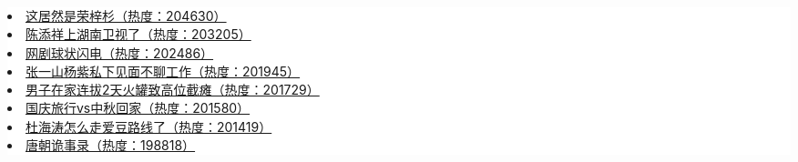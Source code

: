 <li>
<a href="https://s.weibo.com/weibo?q=%23%E8%BF%99%E5%B1%85%E7%84%B6%E6%98%AF%E8%8D%A3%E6%A2%93%E6%9D%89%23" target="weibo">
这居然是荣梓杉（热度：204630）
</a>
</li>

<li>
<a href="https://s.weibo.com/weibo?q=%23%E9%99%88%E6%B7%BB%E7%A5%A5%E4%B8%8A%E6%B9%96%E5%8D%97%E5%8D%AB%E8%A7%86%E4%BA%86%23" target="weibo">
陈添祥上湖南卫视了（热度：203205）
</a>
</li>

<li>
<a href="https://s.weibo.com/weibo?q=%23%E7%BD%91%E5%89%A7%E7%90%83%E7%8A%B6%E9%97%AA%E7%94%B5%23" target="weibo">
网剧球状闪电（热度：202486）
</a>
</li>

<li>
<a href="https://s.weibo.com/weibo?q=%23%E5%BC%A0%E4%B8%80%E5%B1%B1%E6%9D%A8%E7%B4%AB%E7%A7%81%E4%B8%8B%E8%A7%81%E9%9D%A2%E4%B8%8D%E8%81%8A%E5%B7%A5%E4%BD%9C%23" target="weibo">
张一山杨紫私下见面不聊工作（热度：201945）
</a>
</li>

<li>
<a href="https://s.weibo.com/weibo?q=%23%E7%94%B7%E5%AD%90%E5%9C%A8%E5%AE%B6%E8%BF%9E%E6%8B%942%E5%A4%A9%E7%81%AB%E7%BD%90%E8%87%B4%E9%AB%98%E4%BD%8D%E6%88%AA%E7%98%AB%23" target="weibo">
男子在家连拔2天火罐致高位截瘫（热度：201729）
</a>
</li>

<li>
<a href="https://s.weibo.com/weibo?q=%23%E5%9B%BD%E5%BA%86%E6%97%85%E8%A1%8Cvs%E4%B8%AD%E7%A7%8B%E5%9B%9E%E5%AE%B6%23" target="weibo">
国庆旅行vs中秋回家（热度：201580）
</a>
</li>

<li>
<a href="https://s.weibo.com/weibo?q=%23%E6%9D%9C%E6%B5%B7%E6%B6%9B%E6%80%8E%E4%B9%88%E8%B5%B0%E7%88%B1%E8%B1%86%E8%B7%AF%E7%BA%BF%E4%BA%86%23" target="weibo">
杜海涛怎么走爱豆路线了（热度：201419）
</a>
</li>

<li>
<a href="https://s.weibo.com/weibo?q=%23%E5%94%90%E6%9C%9D%E8%AF%A1%E4%BA%8B%E5%BD%95%23" target="weibo">
唐朝诡事录（热度：198818）
</a>
</li>
